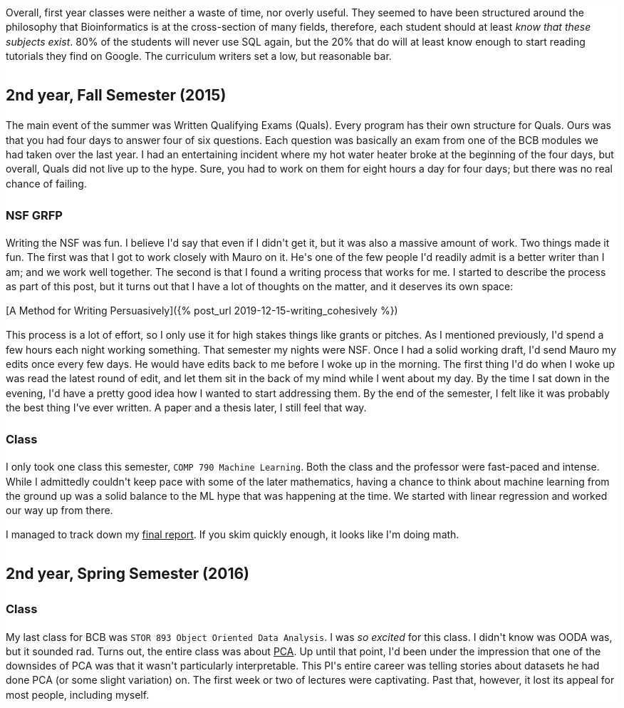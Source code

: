 Overall, first year classes were neither a waste of time, nor overly useful. They seemed to have been structured around the philosophy that Bioinformatics is at the cross-section of many fields, therefore, each student should at least _know that these subjects exist_. 80% of the students will never use SQL again, but the 20% that do will at least know enough to start reading tutorials they find on Google. The curriculum writers set a low, but reasonable bar.

## 2nd year, Fall Semester (2015)

The main event of the summer was Written Qualifying Exams (Quals). Every program has their own structure for Quals. Ours was that you had four days to answer four of six questions. Each question was basically an exam from one of the BCB modules we had taken over the last year. I had an entertaining incident where my hot water heater broke at the beginning of the four days, but overall, Quals did not live up to the hype. Sure, you had to work on them for eight hours a day for four days; but there was no real chance of failing.

### NSF GRFP

Writing the NSF was fun. I believe I'd say that even if I didn't get it, but it was also a massive amount of work. Two things made it fun. The first was that I got to work closely with Mauro on it. He's one of the few people I'd readily admit is a better writer than I am; and we work well together. The second is that I found a writing process that works for me. I started to describe the process as part of this post, but it turns out that I have a lot of thoughts on the matter, and it deserves its own space:

[A Method for Writing Persuasively]({% post_url 2019-12-15-writing_cohesively %})

This process is a lot of effort, so I only use it for high stakes things like grants or pitches. As I mentioned previously, I'd spend a few hours each night working something. That semester my nights were NSF. Once I had a solid working draft, I'd send Mauro my edits once every few days. He would have edits back to me before I woke up in the morning. The first thing I'd do when I woke up was read the latest round of edit, and let them sit in the back of my mind while I went about my day. By the time I sat down in the evening, I'd have a pretty good idea how I wanted to start addressing them. By the end of the semester, I felt like it was probably the best thing I've ever written. A paper and a thesis later, I still feel that way.

### Class

I only took one class this semester, `COMP 790 Machine Learning`. Both the class and the professor were fast-paced and intense. While I admittedly couldn't keep pace with some of the later mathematics, having a chance to think about machine learning from the ground up was a solid balance to the ML hype that was happening at the time. We started with linear regression and worked our way up from there.

I managed to track down my [final report](https://drive.google.com/open?id=0B0vJr0M-2sGXOHBIWFhsWXVNcTBNZmFHa2x4eGxmdzVGY09Z). If you skim quickly enough, it looks like I'm doing math.  

## 2nd year, Spring Semester (2016)

### Class

My last class for BCB was `STOR 893 Object Oriented Data Analysis`. I was _so excited_ for this class. I didn't know was OODA was, but it sounded rad. Turns out, the entire class was about [PCA](https://en.wikipedia.org/wiki/Principal_component_analysis). Up until that point, I'd been under the impression that one of the downsides of PCA was that it wasn't particularly interpretable. This PI's entire career was telling stories about datasets he had done PCA (or some slight variation) on. The first week or two of lectures were captivating. Past that, however, it lost its appeal for most people, including myself.
